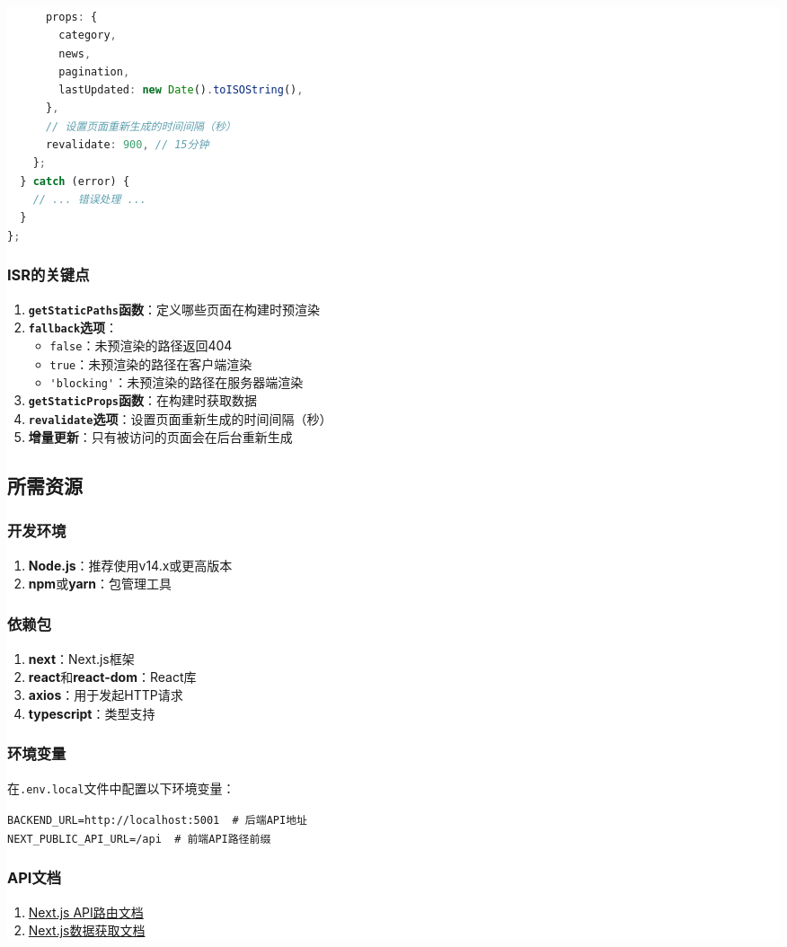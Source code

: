 ```typescript
      props: {
        category,
        news,
        pagination,
        lastUpdated: new Date().toISOString(),
      },
      // 设置页面重新生成的时间间隔（秒）
      revalidate: 900, // 15分钟
    };
  } catch (error) {
    // ... 错误处理 ...
  }
};
```

### ISR的关键点

1. **`getStaticPaths`函数**：定义哪些页面在构建时预渲染
2. **`fallback`选项**：
   - `false`：未预渲染的路径返回404
   - `true`：未预渲染的路径在客户端渲染
   - `'blocking'`：未预渲染的路径在服务器端渲染
3. **`getStaticProps`函数**：在构建时获取数据
4. **`revalidate`选项**：设置页面重新生成的时间间隔（秒）
5. **增量更新**：只有被访问的页面会在后台重新生成

## 所需资源

### 开发环境

1. **Node.js**：推荐使用v14.x或更高版本
2. **npm**或**yarn**：包管理工具

### 依赖包

1. **next**：Next.js框架
2. **react**和**react-dom**：React库
3. **axios**：用于发起HTTP请求
4. **typescript**：类型支持

### 环境变量

在`.env.local`文件中配置以下环境变量：

```
BACKEND_URL=http://localhost:5001  # 后端API地址
NEXT_PUBLIC_API_URL=/api  # 前端API路径前缀
```

### API文档

1. [Next.js API路由文档](https://nextjs.org/docs/api-routes/introduction)
2. [Next.js数据获取文档](https://nextjs.org/docs/basic-features/data-fetching)
